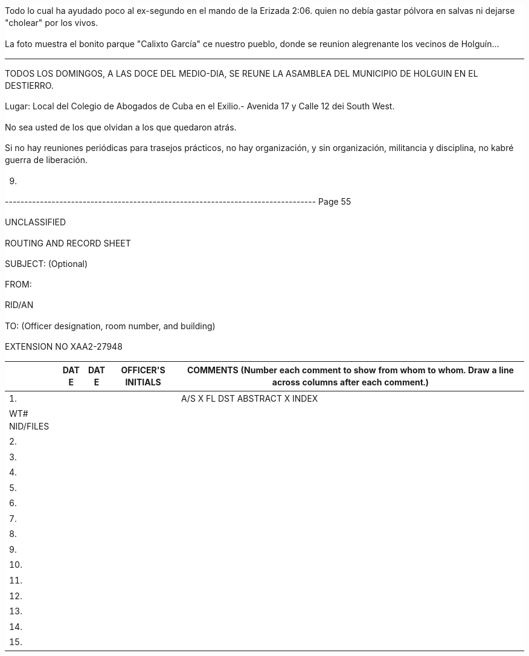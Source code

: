 Todo lo cual ha ayudado poco al ex-segundo en el mando de la Erizada 2:06. quien no debía gastar pólvora en salvas ni dejarse "cholear" por los vivos.

La foto muestra el bonito parque "Calixto García" ce nuestro pueblo, donde se reunion alegrenante los vecinos de Holguín...

* * *

TODOS LOS DOMINGOS, A LAS DOCE DEL MEDIO-DIA, SE REUNE LA ASAMBLEA DEL MUNICIPIO DE HOLGUIN EN EL DESTIERRO.

Lugar: Local del Colegio de Abogados de Cuba en el Exilio.- Avenida 17 y Calle 12 dei South West.

No sea usted de los que olvidan a los que quedaron atrás.

Si no hay reuniones periódicas para trasejos prácticos, no hay organización, y sin organización, militancia y disciplina, no kabré guerra de liberación.

9. 


-------------------------------------------------------------------------------- Page 55

UNCLASSIFIED

ROUTING AND RECORD SHEET

SUBJECT: (Optional)

FROM:

RID/AN

TO: (Officer designation, room number, and building)

EXTENSION NO XAA2-27948

|               | DATE | DATE | OFFICER'S INITIALS | COMMENTS (Number each comment to show from whom to whom. Draw a line across columns after each comment.) |
| ------------- | ---- | ---- | ------------------ | -------------------------------------------------------------------------------------------------------- |
| 1.            |      |      |                    | A/S X FL DST ABSTRACT X INDEX                                                                            |
| WT# NID/FILES |      |      |                    |                                                                                                          |
| 2.            |      |      |                    |                                                                                                          |
| 3.            |      |      |                    |                                                                                                          |
| 4.            |      |      |                    |                                                                                                          |
| 5.            |      |      |                    |                                                                                                          |
| 6.            |      |      |                    |                                                                                                          |
| 7.            |      |      |                    |                                                                                                          |
| 8.            |      |      |                    |                                                                                                          |
| 9.            |      |      |                    |                                                                                                          |
| 10.           |      |      |                    |                                                                                                          |
| 11.           |      |      |                    |                                                                                                          |
| 12.           |      |      |                    |                                                                                                          |
| 13.           |      |      |                    |                                                                                                          |
| 14.           |      |      |                    |                                                                                                          |
| 15.           |      |      |                    |                                                                                                          |
